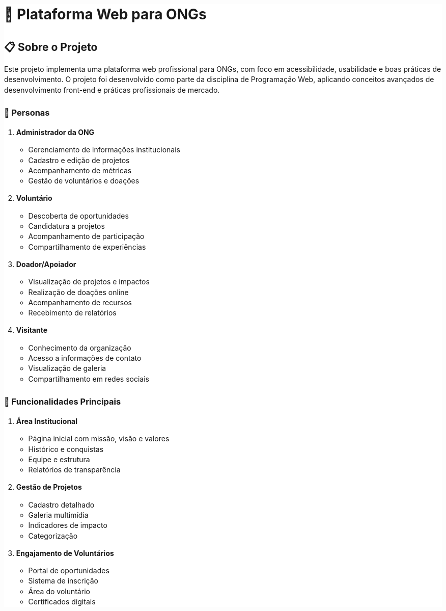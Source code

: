# 🌟 Plataforma Web para ONGs

## 📋 Sobre o Projeto
Este projeto implementa uma plataforma web profissional para ONGs, com foco em acessibilidade, usabilidade e boas práticas de desenvolvimento. O projeto foi desenvolvido como parte da disciplina de Programação Web, aplicando conceitos avançados de desenvolvimento front-end e práticas profissionais de mercado.

### 👥 Personas
1. **Administrador da ONG**
   - Gerenciamento de informações institucionais
   - Cadastro e edição de projetos
   - Acompanhamento de métricas
   - Gestão de voluntários e doações

2. **Voluntário**
   - Descoberta de oportunidades
   - Candidatura a projetos
   - Acompanhamento de participação
   - Compartilhamento de experiências

3. **Doador/Apoiador**
   - Visualização de projetos e impactos
   - Realização de doações online
   - Acompanhamento de recursos
   - Recebimento de relatórios

4. **Visitante**
   - Conhecimento da organização
   - Acesso a informações de contato
   - Visualização de galeria
   - Compartilhamento em redes sociais

### 🎯 Funcionalidades Principais
1. **Área Institucional**
   - Página inicial com missão, visão e valores
   - Histórico e conquistas
   - Equipe e estrutura
   - Relatórios de transparência

2. **Gestão de Projetos**
   - Cadastro detalhado
   - Galeria multimídia
   - Indicadores de impacto
   - Categorização

3. **Engajamento de Voluntários**
   - Portal de oportunidades
   - Sistema de inscrição
   - Área do voluntário
   - Certificados digitais

